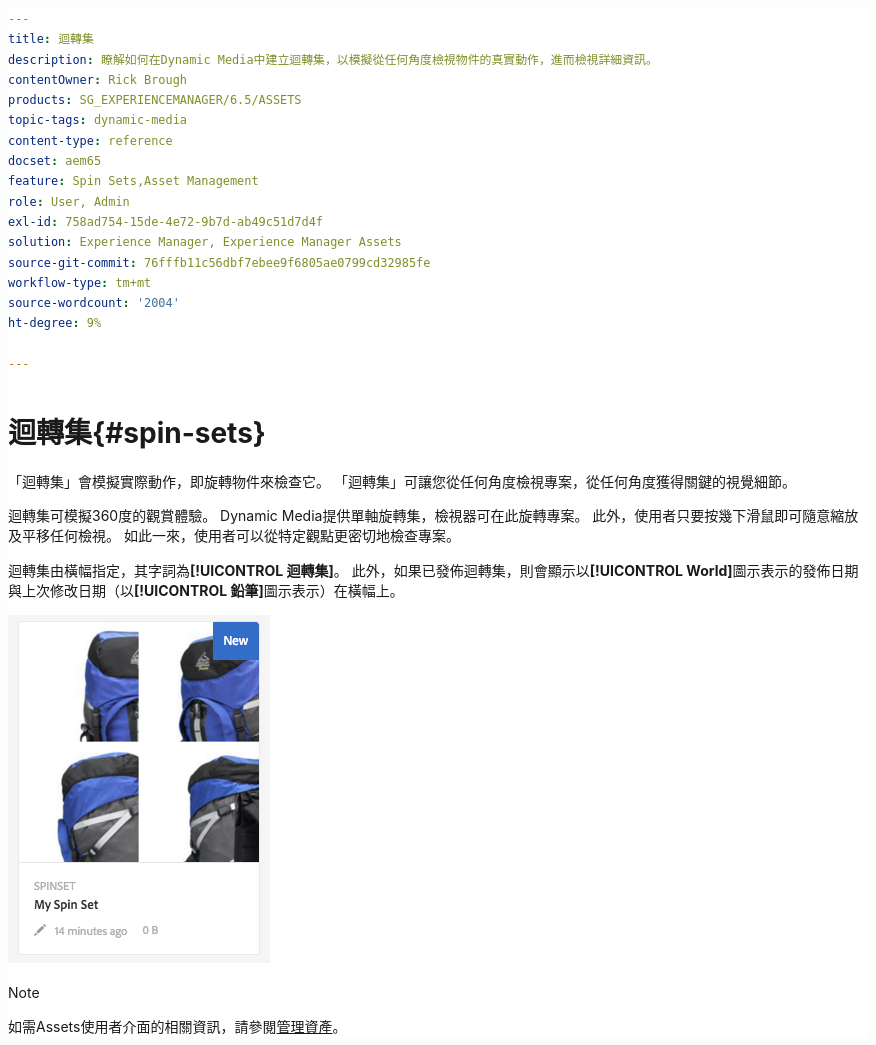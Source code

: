 ```yaml
---
title: 迴轉集
description: 瞭解如何在Dynamic Media中建立迴轉集，以模擬從任何角度檢視物件的真實動作，進而檢視詳細資訊。
contentOwner: Rick Brough
products: SG_EXPERIENCEMANAGER/6.5/ASSETS
topic-tags: dynamic-media
content-type: reference
docset: aem65
feature: Spin Sets,Asset Management
role: User, Admin
exl-id: 758ad754-15de-4e72-9b7d-ab49c51d7d4f
solution: Experience Manager, Experience Manager Assets
source-git-commit: 76fffb11c56dbf7ebee9f6805ae0799cd32985fe
workflow-type: tm+mt
source-wordcount: '2004'
ht-degree: 9%

---
```


# 迴轉集{#spin-sets}

「迴轉集」會模擬實際動作，即旋轉物件來檢查它。 「迴轉集」可讓您從任何角度檢視專案，從任何角度獲得關鍵的視覺細節。

迴轉集可模擬360度的觀賞體驗。 Dynamic Media提供單軸旋轉集，檢視器可在此旋轉專案。 此外，使用者只要按幾下滑鼠即可隨意縮放及平移任何檢視。 如此一來，使用者可以從特定觀點更密切地檢查專案。

迴轉集由橫幅指定，其字詞為&#x200B;**[!UICONTROL 迴轉集]**。 此外，如果已發佈迴轉集，則會顯示以&#x200B;**[!UICONTROL World]**&#x200B;圖示表示的發佈日期與上次修改日期（以&#x200B;**[!UICONTROL 鉛筆]**&#x200B;圖示表示）在橫幅上。

![chlimage_1-](assets/chlimage_1-380.png)

>[!NOTE]
>
>如需Assets使用者介面的相關資訊，請參閱[管理資產](/help/assets/manage-assets.md)。

